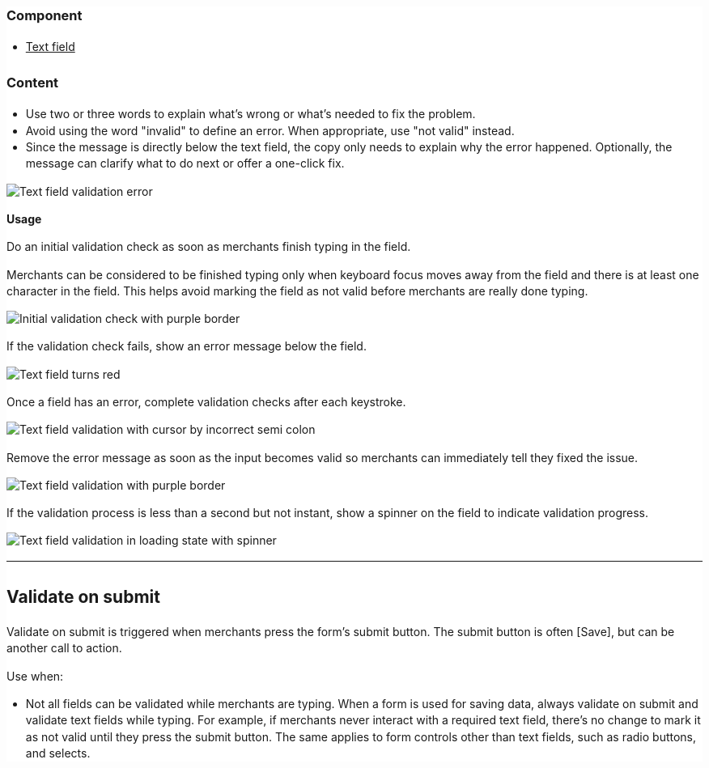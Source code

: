 ### Component

- [Text field](/components/selection-and-input/text-field)

### Content

- Use two or three words to explain what’s wrong or what’s needed to fix the problem.
- Avoid using the word "invalid" to define an error. When appropriate, use "not valid" instead.
- Since the message is directly below the text field, the copy only needs to explain why the error happened. Optionally, the message can clarify what to do next or offer a one-click fix.

![Text field validation error](/images/content/error-messages/text-field-validation-error-no-cursor@2x.png)

**Usage**

Do an initial validation check as soon as merchants finish typing in the field.

Merchants can be considered to be finished typing only when keyboard focus moves away from the field and there is at least one character in the field. This helps avoid marking the field as not valid before merchants are really done typing.

![Initial validation check with purple border](/images/content/error-messages/text-field-validation-purple-incorrect-input@2x.png)

If the validation check fails, show an error message below the field.

![Text field turns red](/images/content/error-messages/text-field-validation-error-no-cursor@2x.png)

Once a field has an error, complete validation checks after each keystroke.

![Text field validation with cursor by incorrect semi colon](/images/content/error-messages/text-field-validation-cursor@2x.png)

Remove the error message as soon as the input becomes valid so merchants can immediately tell they fixed the issue.

![Text field validation with purple border](/images/content/error-messages/text-field-validation-purple-border-cursor@2x.png)

If the validation process is less than a second but not instant, show a spinner on the field to indicate validation progress.

![Text field validation in loading state with spinner](/images/content/error-messages/text-field-validation-loading@2x.png)

---

## Validate on submit

Validate on submit is triggered when merchants press the form’s submit button. The submit button is often \[Save\], but can be another call to action.

Use when:

- Not all fields can be validated while merchants are typing. When a form is used for saving data, always validate on submit and validate text fields while typing. For example, if merchants never interact with a required text field, there’s no change to mark it as not valid until they press the submit button. The same applies to form controls other than text fields, such as radio buttons, and selects.
